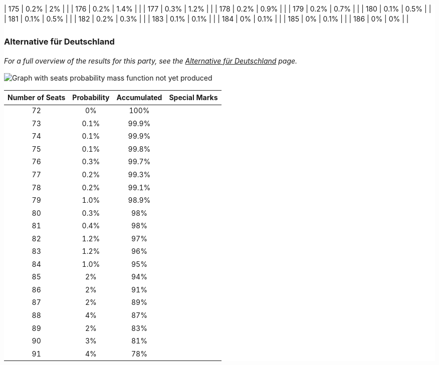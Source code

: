 | 175 | 0.2% | 2% |  |
| 176 | 0.2% | 1.4% |  |
| 177 | 0.3% | 1.2% |  |
| 178 | 0.2% | 0.9% |  |
| 179 | 0.2% | 0.7% |  |
| 180 | 0.1% | 0.5% |  |
| 181 | 0.1% | 0.5% |  |
| 182 | 0.2% | 0.3% |  |
| 183 | 0.1% | 0.1% |  |
| 184 | 0% | 0.1% |  |
| 185 | 0% | 0.1% |  |
| 186 | 0% | 0% |  |

### Alternative für Deutschland

*For a full overview of the results for this party, see the [Alternative für Deutschland](party-alternativefürdeutschland.html) page.*

![Graph with seats probability mass function not yet produced](2017-10-23-INSAandYouGov-seats-pmf-alternativefürdeutschland.png "Seats Probability Mass Function")

| Number of Seats | Probability | Accumulated | Special Marks |
|:---------------:|:-----------:|:-----------:|:-------------:|
| 72 | 0% | 100% |  |
| 73 | 0.1% | 99.9% |  |
| 74 | 0.1% | 99.9% |  |
| 75 | 0.1% | 99.8% |  |
| 76 | 0.3% | 99.7% |  |
| 77 | 0.2% | 99.3% |  |
| 78 | 0.2% | 99.1% |  |
| 79 | 1.0% | 98.9% |  |
| 80 | 0.3% | 98% |  |
| 81 | 0.4% | 98% |  |
| 82 | 1.2% | 97% |  |
| 83 | 1.2% | 96% |  |
| 84 | 1.0% | 95% |  |
| 85 | 2% | 94% |  |
| 86 | 2% | 91% |  |
| 87 | 2% | 89% |  |
| 88 | 4% | 87% |  |
| 89 | 2% | 83% |  |
| 90 | 3% | 81% |  |
| 91 | 4% | 78% |  |